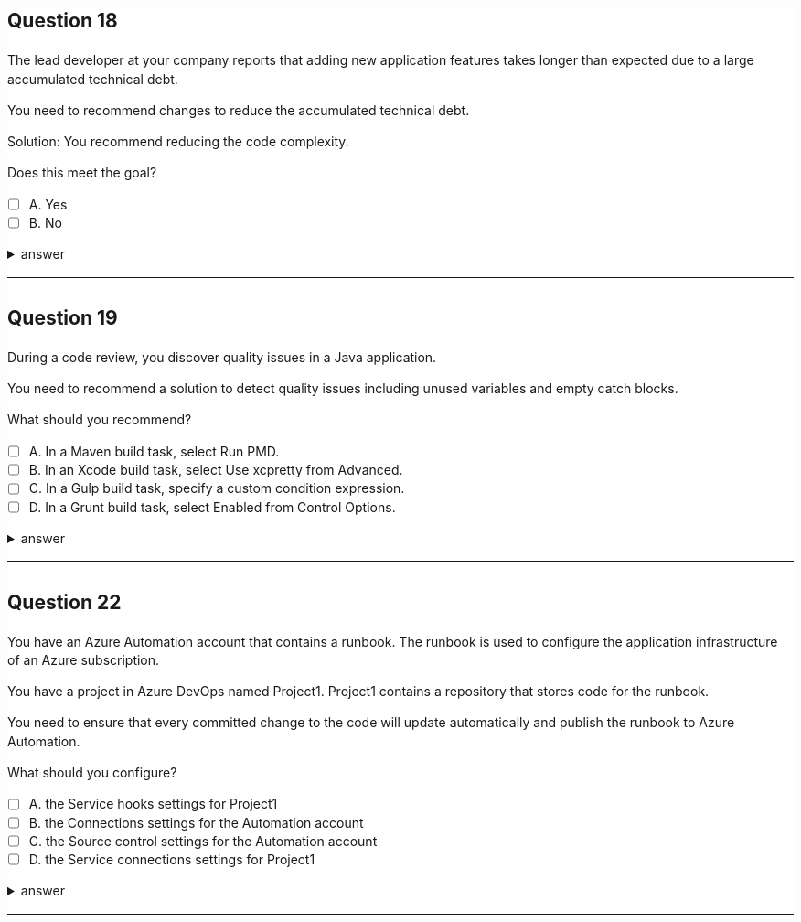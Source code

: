 ## Question 18

The lead developer at your company reports that adding new application features takes longer than expected due to a large accumulated
technical debt.

You need to recommend changes to reduce the accumulated technical debt.

Solution: You recommend reducing the code complexity.

Does this meet the goal?

-   [ ] A. Yes
-   [ ] B. No

<details><summary>answer</summary></details>

---

## Question 19

During a code review, you discover quality issues in a Java application.

You need to recommend a solution to detect quality issues including unused variables and empty catch blocks.

What should you recommend?

-   [ ] A. In a Maven build task, select Run PMD.
-   [ ] B. In an Xcode build task, select Use xcpretty from Advanced.
-   [ ] C. In a Gulp build task, specify a custom condition expression.
-   [ ] D. In a Grunt build task, select Enabled from Control Options.

<details><summary>answer</summary></details>

---

## Question 22

You have an Azure Automation account that contains a runbook. The runbook is used to configure the application infrastructure of an Azure subscription.

You have a project in Azure DevOps named Project1. Project1 contains a repository that stores code for the runbook.

You need to ensure that every committed change to the code will update automatically and publish the runbook to Azure Automation.

What should you configure?

-   [ ] A. the Service hooks settings for Project1
-   [ ] B. the Connections settings for the Automation account
-   [ ] C. the Source control settings for the Automation account
-   [ ] D. the Service connections settings for Project1

<details><summary>answer</summary></details>

---